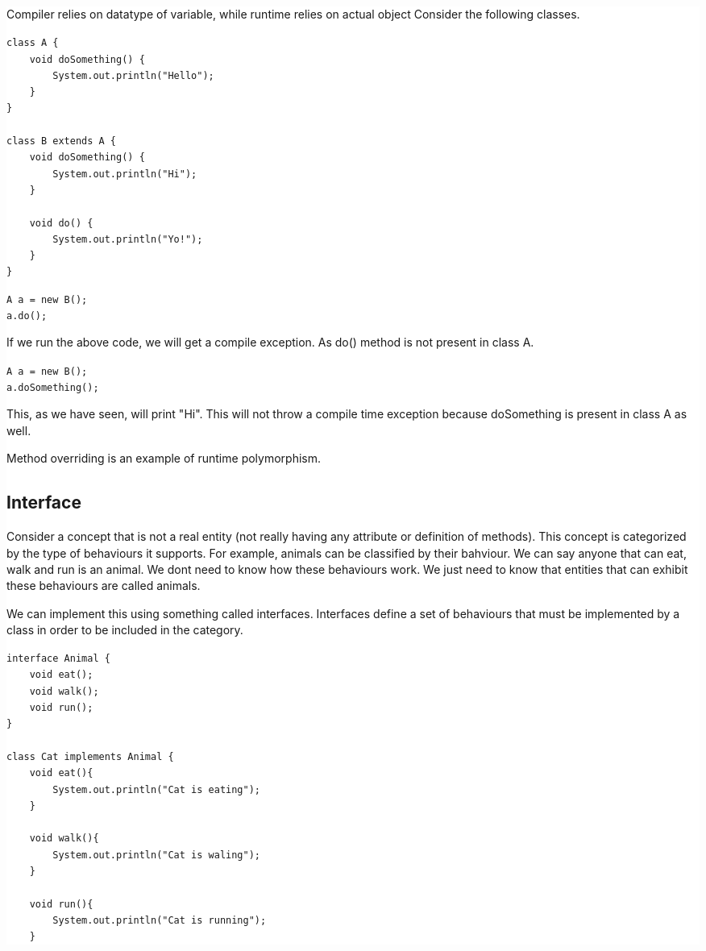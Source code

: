 Compiler relies on datatype of variable, while runtime relies on actual object
Consider the following classes.

```
class A {
    void doSomething() {
        System.out.println("Hello");
    }
}

class B extends A {
    void doSomething() {
        System.out.println("Hi");
    }

    void do() {
        System.out.println("Yo!");
    }
}
```

```
A a = new B();
a.do();
```
If we run the above code, we will get a compile exception. As do() method is not present in class A. 
```
A a = new B();
a.doSomething();
```
This, as we have seen, will print "Hi". This will not throw a compile time exception because doSomething is present in class A as well.

Method overriding is an example of runtime polymorphism.


## Interface

Consider a concept that is not a real entity (not really having any attribute or definition of methods). This concept is categorized by the type of behaviours it supports. For example, animals can be classified by their bahviour. We can say anyone that can eat, walk and run is an animal. We dont need to know how these behaviours work. We just need to know that entities that can exhibit these behaviours are called animals. 

We can implement this using something called interfaces. Interfaces define a set of behaviours that must be implemented by a class in order to be included in the category. 

```
interface Animal {
    void eat();
    void walk();
    void run();
}

class Cat implements Animal {
    void eat(){
        System.out.println("Cat is eating");
    }

    void walk(){
        System.out.println("Cat is waling");
    }

    void run(){
        System.out.println("Cat is running");
    }
```